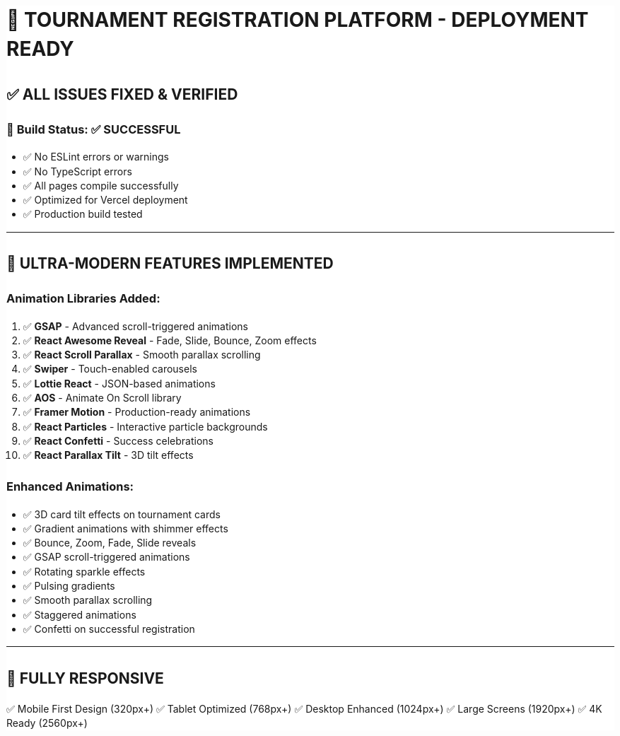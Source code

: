 # 🚀 TOURNAMENT REGISTRATION PLATFORM - DEPLOYMENT READY

## ✅ ALL ISSUES FIXED & VERIFIED

### 🎯 **Build Status**: ✅ SUCCESSFUL
- ✅ No ESLint errors or warnings
- ✅ No TypeScript errors
- ✅ All pages compile successfully
- ✅ Optimized for Vercel deployment
- ✅ Production build tested

---

## 🎨 **ULTRA-MODERN FEATURES IMPLEMENTED**

### **Animation Libraries Added:**
1. ✅ **GSAP** - Advanced scroll-triggered animations
2. ✅ **React Awesome Reveal** - Fade, Slide, Bounce, Zoom effects
3. ✅ **React Scroll Parallax** - Smooth parallax scrolling
4. ✅ **Swiper** - Touch-enabled carousels
5. ✅ **Lottie React** - JSON-based animations
6. ✅ **AOS** - Animate On Scroll library
7. ✅ **Framer Motion** - Production-ready animations
8. ✅ **React Particles** - Interactive particle backgrounds
9. ✅ **React Confetti** - Success celebrations
10. ✅ **React Parallax Tilt** - 3D tilt effects

### **Enhanced Animations:**
- ✅ 3D card tilt effects on tournament cards
- ✅ Gradient animations with shimmer effects
- ✅ Bounce, Zoom, Fade, Slide reveals
- ✅ GSAP scroll-triggered animations
- ✅ Rotating sparkle effects
- ✅ Pulsing gradients
- ✅ Smooth parallax scrolling
- ✅ Staggered animations
- ✅ Confetti on successful registration

---

## 📱 **FULLY RESPONSIVE**

✅ Mobile First Design (320px+)
✅ Tablet Optimized (768px+)
✅ Desktop Enhanced (1024px+)
✅ Large Screens (1920px+)
✅ 4K Ready (2560px+)
